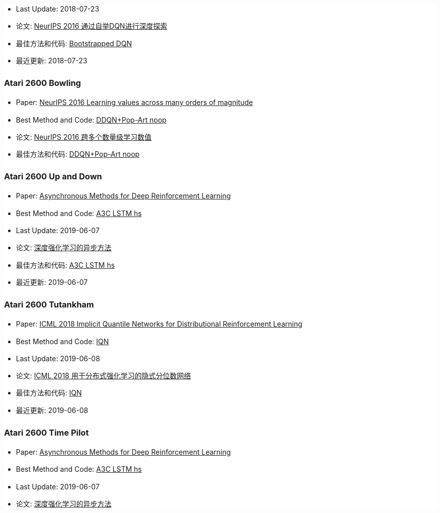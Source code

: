 * Last Update: 2018-07-23

* 论文: [NeurIPS 2016 通过自举DQN进行深度探索](https://arxiv.org/pdf/1602.04621v3.pdf)

* 最佳方法和代码: [Bootstrapped DQN](https://github.com/tensorflow/models/tree/master/research/deep_contextual_bandits)

* 最近更新: 2018-07-23

### Atari 2600 Bowling

* Paper: [NeurIPS 2016 Learning values across many orders of magnitude](https://arxiv.org/pdf/1602.07714v2.pdf)

* Best Method and Code: [DDQN+Pop-Art noop]()

* 论文: [NeurIPS 2016 跨多个数量级学习数值](https://arxiv.org/pdf/1602.07714v2.pdf)

* 最佳方法和代码: [DDQN+Pop-Art noop]()

### Atari 2600 Up and Down

* Paper: [Asynchronous Methods for Deep Reinforcement Learning](https://arxiv.org/pdf/1602.01783v2.pdf)

* Best Method and Code: [A3C LSTM hs](https://github.com/tensorpack/tensorpack)

* Last Update: 2019-06-07

* 论文: [深度强化学习的异步方法](https://arxiv.org/pdf/1602.01783v2.pdf)

* 最佳方法和代码: [A3C LSTM hs](https://github.com/tensorpack/tensorpack)

* 最近更新: 2019-06-07

### Atari 2600 Tutankham

* Paper: [ICML 2018 Implicit Quantile Networks for Distributional Reinforcement Learning](https://arxiv.org/pdf/1806.06923v1.pdf)

* Best Method and Code: [IQN](https://github.com/google/dopamine)

* Last Update: 2019-06-08

* 论文: [ICML 2018 用于分布式强化学习的隐式分位数网络](https://arxiv.org/pdf/1806.06923v1.pdf)

* 最佳方法和代码: [IQN](https://github.com/google/dopamine)

* 最近更新: 2019-06-08

### Atari 2600 Time Pilot

* Paper: [Asynchronous Methods for Deep Reinforcement Learning](https://arxiv.org/pdf/1602.01783v2.pdf)

* Best Method and Code: [A3C LSTM hs](https://github.com/tensorpack/tensorpack)

* Last Update: 2019-06-07

* 论文: [深度强化学习的异步方法](https://arxiv.org/pdf/1602.01783v2.pdf)
